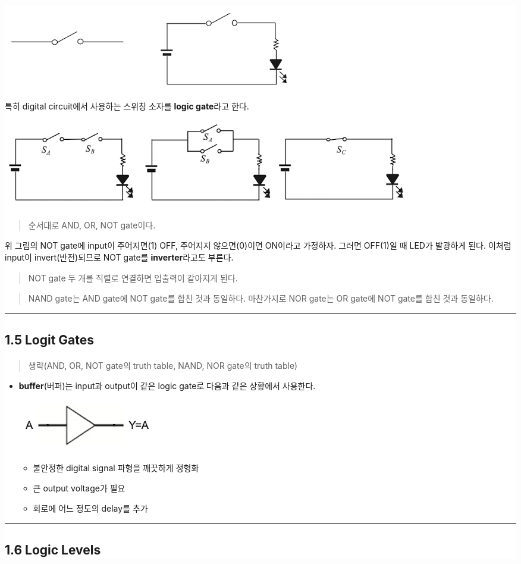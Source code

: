 ![switching](images/switching.png)

특히 digital circuit에서 사용하는 스위칭 소자를 **logic gate**라고 한다.

![AND, OR, NOT gate](images/AND_OR_NOT_gate.png)

> 순서대로 AND, OR, NOT gate이다.

위 그림의 NOT gate에 input이 주어지면(1) OFF, 주어지지 않으면(0)이면 ON이라고 가정하자. 그러면 OFF(1)일 때 LED가 발광하게 된다. 이처럼 input이 invert(반전)되므로 NOT gate를 **inverter**라고도 부른다.

> NOT gate 두 개를 직렬로 연결하면 입출력이 같아지게 된다.

> NAND gate는 AND gate에 NOT gate를 합친 것과 동일하다. 마찬가지로 NOR gate는 OR gate에 NOT gate를 합친 것과 동일하다.

---

## 1.5 Logit Gates

> 생략(AND, OR, NOT gate의 truth table, NAND, NOR gate의 truth table)

- **buffer**(버퍼)는 input과 output이 같은 logic gate로 다음과 같은 상황에서 사용한다.

    ![buffer](images/buffer.png)

    - 불안정한 digital signal 파형을 깨끗하게 정형화

    - 큰 output voltage가 필요

    - 회로에 어느 정도의 delay를 추가

---

## 1.6 Logic Levels
